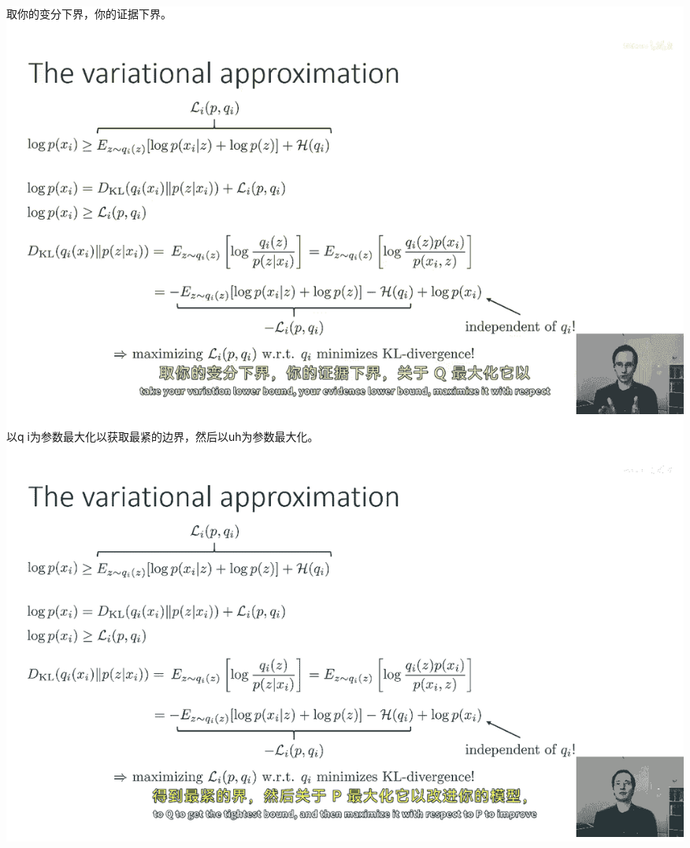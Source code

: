 取你的变分下界，你的证据下界。

![](img/8e71fb473d0996cd530cc9460e2ebd70_169.png)

以q i为参数最大化以获取最紧的边界，然后以uh为参数最大化。

![](img/8e71fb473d0996cd530cc9460e2ebd70_171.png)
